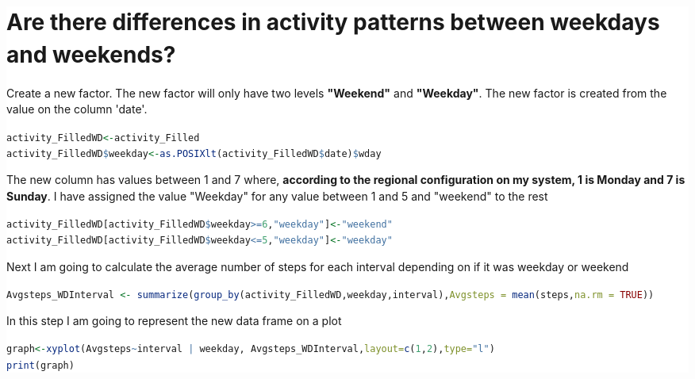   
  
# Are there differences in activity patterns between weekdays and weekends?
  
  
Create a new factor. The new factor will only have two levels **"Weekend"** and **"Weekday"**. The new factor is created from the value on the column 'date'.
  
  

```r
activity_FilledWD<-activity_Filled
activity_FilledWD$weekday<-as.POSIXlt(activity_FilledWD$date)$wday
```
  
  
The new column has values between 1 and 7 where, **according to the regional configuration on my system, 1 is Monday and 7 is Sunday**. I have assigned the value "Weekday" for any value between 1 and 5 and "weekend" to the rest  
  
  

```r
activity_FilledWD[activity_FilledWD$weekday>=6,"weekday"]<-"weekend"
activity_FilledWD[activity_FilledWD$weekday<=5,"weekday"]<-"weekday"
```
  
  
Next I am going to calculate the average number of steps for each interval depending on if it was weekday or weekend  
  
  

```r
Avgsteps_WDInterval <- summarize(group_by(activity_FilledWD,weekday,interval),Avgsteps = mean(steps,na.rm = TRUE))
```
  
  
In this step I am going to represent the new data frame on a plot  
  
  

```r
graph<-xyplot(Avgsteps~interval | weekday, Avgsteps_WDInterval,layout=c(1,2),type="l")
print(graph)
```
